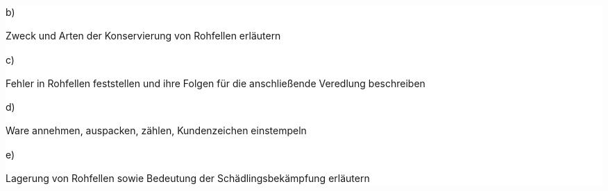 b)

</td>

<td style="border-right: 0.5pt solid ; border-bottom: 0.5pt solid ; " align="left" valign="top" charoff="50">

Zweck und Arten der Konservierung von Rohfellen erläutern

</td>

</tr>

<tr style="border-bottom: 0.5pt solid ; ">

<td style="border-right: 0.5pt solid ; border-bottom: 0.5pt solid ; " align="left" valign="top" charoff="50">

c)

</td>

<td style="border-right: 0.5pt solid ; border-bottom: 0.5pt solid ; " align="left" valign="top" charoff="50">

Fehler in Rohfellen feststellen und ihre Folgen für die anschließende
Veredlung beschreiben

</td>

</tr>

<tr style="border-bottom: 0.5pt solid ; ">

<td style="border-right: 0.5pt solid ; border-bottom: 0.5pt solid ; " align="left" valign="top" charoff="50">

d)

</td>

<td style="border-right: 0.5pt solid ; border-bottom: 0.5pt solid ; " align="left" valign="top" charoff="50">

Ware annehmen, auspacken, zählen, Kundenzeichen einstempeln

</td>

</tr>

<tr style="border-bottom: 0.5pt solid ; ">

<td style="border-right: 0.5pt solid ; border-bottom: 0.5pt solid ; " align="left" valign="top" charoff="50">

e)

</td>

<td style="border-right: 0.5pt solid ; border-bottom: 0.5pt solid ; " align="left" valign="top" charoff="50">

Lagerung von Rohfellen sowie Bedeutung der Schädlingsbekämpfung
erläutern
